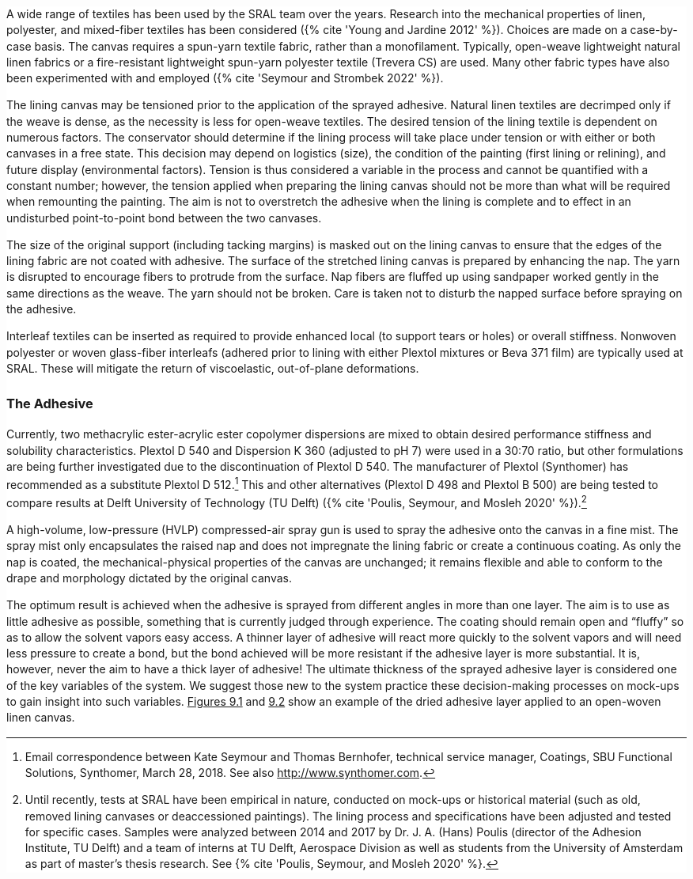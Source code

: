 A wide range of textiles has been used by the SRAL team over the years. Research into the mechanical properties of linen, polyester, and mixed-fiber textiles has been considered ({% cite 'Young and Jardine 2012' %}). Choices are made on a case-by-case basis. The canvas requires a spun-yarn textile fabric, rather than a monofilament. Typically, open-weave lightweight natural linen fabrics or a fire-resistant lightweight spun-yarn polyester textile (Trevera CS) are used. Many other fabric types have also been experimented with and employed ({% cite 'Seymour and Strombek 2022' %}).

The lining canvas may be tensioned prior to the application of the sprayed adhesive. Natural linen textiles are decrimped only if the weave is dense, as the necessity is less for open-weave textiles. The desired tension of the lining textile is dependent on numerous factors. The conservator should determine if the lining process will take place under tension or with either or both canvases in a free state. This decision may depend on logistics (size), the condition of the painting (first lining or relining), and future display (environmental factors). Tension is thus considered a variable in the process and cannot be quantified with a constant number; however, the tension applied when preparing the lining canvas should not be more than what will be required when remounting the painting. The aim is not to overstretch the adhesive when the lining is complete and to effect in an undisturbed point-to-point bond between the two canvases.

The size of the original support (including tacking margins) is masked out on the lining canvas to ensure that the edges of the lining fabric are not coated with adhesive. The surface of the stretched lining canvas is prepared by enhancing the nap. The yarn is disrupted to encourage fibers to protrude from the surface. Nap fibers are fluffed up using sandpaper worked gently in the same directions as the weave. The yarn should not be broken. Care is taken not to disturb the napped surface before spraying on the adhesive.

Interleaf textiles can be inserted as required to provide enhanced local (to support tears or holes) or overall stiffness. Nonwoven polyester or woven glass-fiber interleafs (adhered prior to lining with either Plextol mixtures or Beva 371 film) are typically used at SRAL. These will mitigate the return of viscoelastic, out-of-plane deformations.

### The Adhesive

Currently, two methacrylic ester-acrylic ester copolymer dispersions are mixed to obtain desired performance stiffness and solubility characteristics. Plextol D 540 and Dispersion K 360 (adjusted to pH 7) were used in a 30:70 ratio, but other formulations are being further investigated due to the discontinuation of Plextol D 540. The manufacturer of Plextol (Synthomer) has recommended as a substitute Plextol D 512.[^4] This and other alternatives (Plextol D 498 and Plextol B 500) are being tested to compare results at Delft University of Technology (TU Delft) ({% cite 'Poulis, Seymour, and Mosleh 2020' %}).[^5]

A high-volume, low-pressure (HVLP) compressed-air spray gun is used to spray the adhesive onto the canvas in a fine mist. The spray mist only encapsulates the raised nap and does not impregnate the lining fabric or create a continuous coating. As only the nap is coated, the mechanical-physical properties of the canvas are unchanged; it remains flexible and able to conform to the drape and morphology dictated by the original canvas.

The optimum result is achieved when the adhesive is sprayed from different angles in more than one layer. The aim is to use as little adhesive as possible, something that is currently judged through experience. The coating should remain open and “fluffy” so as to allow the solvent vapors easy access. A thinner layer of adhesive will react more quickly to the solvent vapors and will need less pressure to create a bond, but the bond achieved will be more resistant if the adhesive layer is more substantial. It is, however, never the aim to have a thick layer of adhesive! The ultimate thickness of the sprayed adhesive layer is considered one of the key variables of the system. We suggest those new to the system practice these decision-making processes on mock-ups to gain insight into such variables. [Figures 9.1](#fig-9-1) and [9.2](#fig-9-2) show an example of the dried adhesive layer applied to an open-woven linen canvas.


[^1]: Acrylic adhesives are thermoplastic. Thus, dependant on the Tg, gentle heat (about 50°C) is also sufficient to tackify the dry adhesive and create a bond.
[^2]: European Confederation of Conservator-Restorers’ Organisations (E.C.C.O.), “Professional Guidelines I: The Profession” (2002), https://www.ecco-eu.org/wp-content/uploads/2021/03/ECCO_professional_guidelines_I.pdf; “Professional Guidelines II: Code of Ethics” (2003): https://www.ecco-eu.org/wp-content/uploads/2021/03/ECCO_professional_guidelines_II.pdf.
[^3]: *Panorama Mesdag* project (1986–96). The *Panorama* was painted by Hendrik Willem Mesdag and workshop in 1881; it is 14.70 m high × 114.70 m in circumference ({% cite 'van der Donk, de Herder, and van Lier 1996' %}). See also Panorama Mesdag Geschiedenis en restauratie van een schilderij zonder grenzen: https://www.npo.nl/close-up/11-07-2015/AT_2037854. While not technically a mist-lining, the Beva 371 lining adhesive was flocked and the heat-activated bond was set using a low-pressure envelope developed by Jos van Och, and is therefore one of the projects considered evolutionary in developing the mist-lining system. This remains the largest known painting lined (vertically) in situ.
[^4]: Email correspondence between Kate Seymour and Thomas Bernhofer, technical service manager, Coatings, SBU Functional Solutions, Synthomer, March 28, 2018. See also http://www.synthomer.com.
[^5]: Until recently, tests at SRAL have been empirical in nature, conducted on mock-ups or historical material (such as old, removed lining canvases or deaccessioned paintings). The lining process and specifications have been adjusted and tested for specific cases. Samples were analyzed between 2014 and 2017 by Dr. J. A. (Hans) Poulis (director of the Adhesion Institute, TU Delft) and a team of interns at TU Delft, Aerospace Division as well as students from the University of Amsterdam as part of master’s thesis research. See {% cite 'Poulis, Seymour, and Mosleh 2020' %}.
[^6]: The toxicity of the solvents can also be considered. Personal protective equipment (PPE) can be used to safely work with toxic solvents. Environmental factors and sustainability issues may also influence solvent selection.
[^7]: To date, two more workshops have been organized under the auspices of the Getty Foundation’s Conserving Canvas initiative since the first workshop.
[^8]: “De-Mystifying Mist-Lining,” instructional and documentary movie about the mist-lining system (2020), produced by Benjamin Brack and Akkie Brack-Sewalt, Big Eye Productions, https://www.youtube.com/watch?v=jU-QwEfYt44&feature=emb_title.